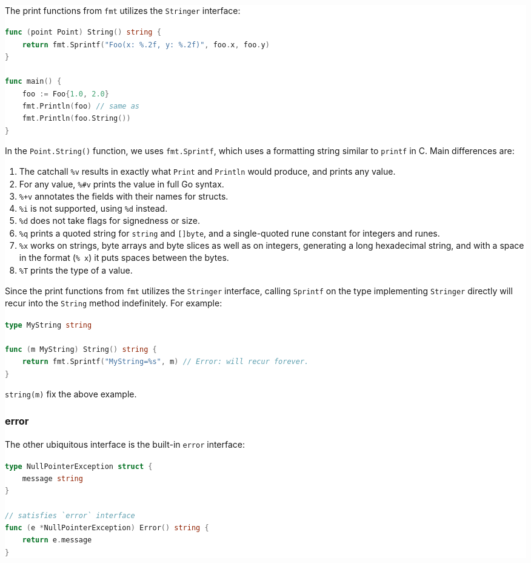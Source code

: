 The print functions from `fmt` utilizes the `Stringer` interface:

```go
func (point Point) String() string {
	return fmt.Sprintf("Foo(x: %.2f, y: %.2f)", foo.x, foo.y)
}

func main() {
	foo := Foo{1.0, 2.0}
	fmt.Println(foo) // same as
	fmt.Println(foo.String())
}
```

In the `Point.String()` function, we uses `fmt.Sprintf`,
which uses a formatting string similar to `printf` in C.
Main differences are:

1. The catchall `%v` results in exactly what `Print` and `Println` would produce, and prints any value.
2. For any value, `%#v` prints the value in full Go syntax.
3. `%+v` annotates the fields with their names for structs.
4. `%i` is not supported, using `%d` instead.
5. `%d` does not take flags for signedness or size.
6. `%q` prints a quoted string for `string` and `[]byte`, and a single-quoted rune constant for integers and runes.
7. `%x` works on strings, byte arrays and byte slices as well as on integers, generating a long hexadecimal string, and with a space in the format (`% x`) it puts spaces between the bytes.
8. `%T` prints the type of a value.

Since the print functions from `fmt` utilizes the `Stringer` interface,
calling `Sprintf` on the type implementing `Stringer` directly
will recur into the `String` method indefinitely.
For example:

```go
type MyString string

func (m MyString) String() string {
    return fmt.Sprintf("MyString=%s", m) // Error: will recur forever.
}
```

`string(m)` fix the above example.

### error

The other ubiquitous interface is the built-in `error` interface:

```go
type NullPointerException struct {
    message string
}

// satisfies `error` interface
func (e *NullPointerException) Error() string {
    return e.message
}
```
